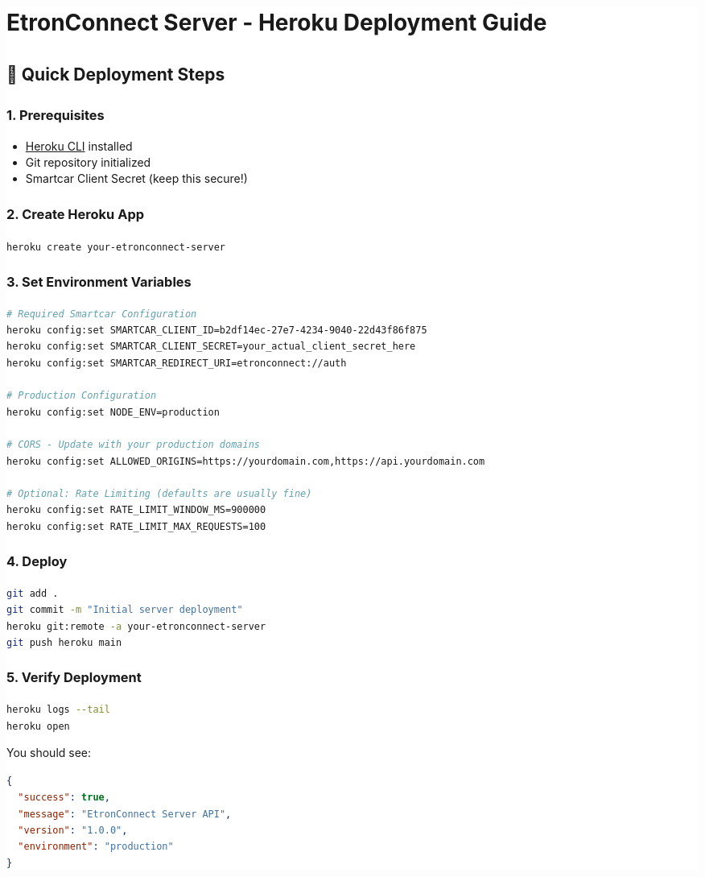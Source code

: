 # EtronConnect Server - Heroku Deployment Guide

## 🚀 Quick Deployment Steps

### 1. Prerequisites
- [Heroku CLI](https://devcenter.heroku.com/articles/heroku-cli) installed
- Git repository initialized
- Smartcar Client Secret (keep this secure!)

### 2. Create Heroku App
```bash
heroku create your-etronconnect-server
```

### 3. Set Environment Variables
```bash
# Required Smartcar Configuration
heroku config:set SMARTCAR_CLIENT_ID=b2df14ec-27e7-4234-9040-22d43f86f875
heroku config:set SMARTCAR_CLIENT_SECRET=your_actual_client_secret_here
heroku config:set SMARTCAR_REDIRECT_URI=etronconnect://auth

# Production Configuration
heroku config:set NODE_ENV=production

# CORS - Update with your production domains
heroku config:set ALLOWED_ORIGINS=https://yourdomain.com,https://api.yourdomain.com

# Optional: Rate Limiting (defaults are usually fine)
heroku config:set RATE_LIMIT_WINDOW_MS=900000
heroku config:set RATE_LIMIT_MAX_REQUESTS=100
```

### 4. Deploy
```bash
git add .
git commit -m "Initial server deployment"
heroku git:remote -a your-etronconnect-server
git push heroku main
```

### 5. Verify Deployment
```bash
heroku logs --tail
heroku open
```

You should see:
```json
{
  "success": true,
  "message": "EtronConnect Server API",
  "version": "1.0.0",
  "environment": "production"
}
```
